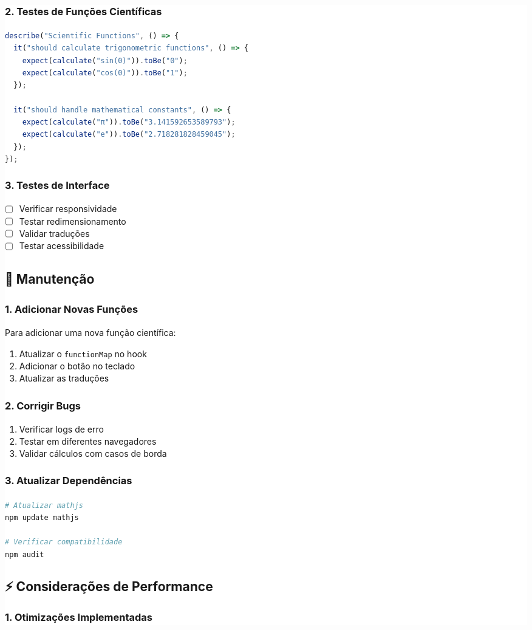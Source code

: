 ### 2. Testes de Funções Científicas

```typescript
describe("Scientific Functions", () => {
  it("should calculate trigonometric functions", () => {
    expect(calculate("sin(0)")).toBe("0");
    expect(calculate("cos(0)")).toBe("1");
  });

  it("should handle mathematical constants", () => {
    expect(calculate("π")).toBe("3.141592653589793");
    expect(calculate("e")).toBe("2.718281828459045");
  });
});
```

### 3. Testes de Interface

- [ ] Verificar responsividade
- [ ] Testar redimensionamento
- [ ] Validar traduções
- [ ] Testar acessibilidade

## 🔧 Manutenção

### 1. Adicionar Novas Funções

Para adicionar uma nova função científica:

1. Atualizar o `functionMap` no hook
2. Adicionar o botão no teclado
3. Atualizar as traduções

### 2. Corrigir Bugs

1. Verificar logs de erro
2. Testar em diferentes navegadores
3. Validar cálculos com casos de borda

### 3. Atualizar Dependências

```bash
# Atualizar mathjs
npm update mathjs

# Verificar compatibilidade
npm audit
```

## ⚡ Considerações de Performance

### 1. Otimizações Implementadas

